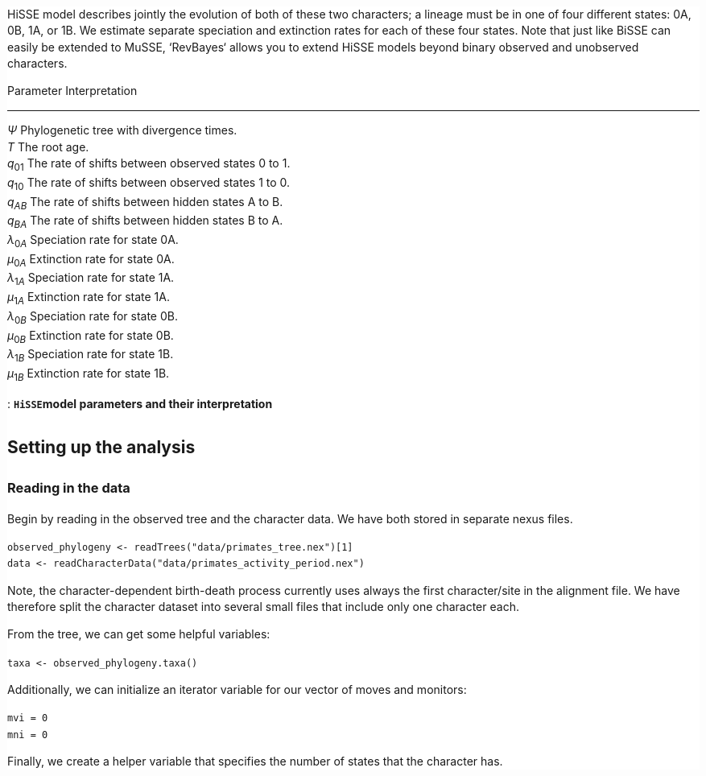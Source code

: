 HiSSE model describes jointly the evolution of both of these two
characters; a lineage must be in one of four different states: 0A, 0B,
1A, or 1B. We estimate separate speciation and extinction rates for each
of these four states. Note that just like BiSSE can easily be extended
to MuSSE, ‘RevBayes‘ allows you to extend HiSSE models beyond binary
observed and unobserved characters.

  Parameter        Interpretation                                       
  ---------------- ---------------------------------------------------- --
  $\Psi$           Phylogenetic tree with divergence times.             
  $T$              The root age.                                        
  $q_{01}$         The rate of shifts between observed states 0 to 1.   
  $q_{10}$         The rate of shifts between observed states 1 to 0.   
  $q_{AB}$         The rate of shifts between hidden states A to B.     
  $q_{BA}$         The rate of shifts between hidden states B to A.     
  $\lambda_{0A}$   Speciation rate for state 0A.                        
  $\mu_{0A}$       Extinction rate for state 0A.                        
  $\lambda_{1A}$   Speciation rate for state 1A.                        
  $\mu_{1A}$       Extinction rate for state 1A.                        
  $\lambda_{0B}$   Speciation rate for state 0B.                        
  $\mu_{0B}$       Extinction rate for state 0B.                        
  $\lambda_{1B}$   Speciation rate for state 1B.                        
  $\mu_{1B}$       Extinction rate for state 1B.                        

  : **`HiSSE`model parameters and their
  interpretation**<span data-label="tab:Hparam">

Setting up the analysis
-----------------------

### Reading in the data

Begin by reading in the observed tree and the character data. We have
both stored in separate nexus files.

    observed_phylogeny <- readTrees("data/primates_tree.nex")[1]
    data <- readCharacterData("data/primates_activity_period.nex")

Note, the character-dependent birth-death process currently uses always
the first character/site in the alignment file. We have therefore split
the character dataset into several small files that include only one
character each.

From the tree, we can get some helpful variables:

    taxa <- observed_phylogeny.taxa()

Additionally, we can initialize an iterator variable for our vector of
moves and monitors:

    mvi = 0
    mni = 0

Finally, we create a helper variable that specifies the number of states
that the character has.
